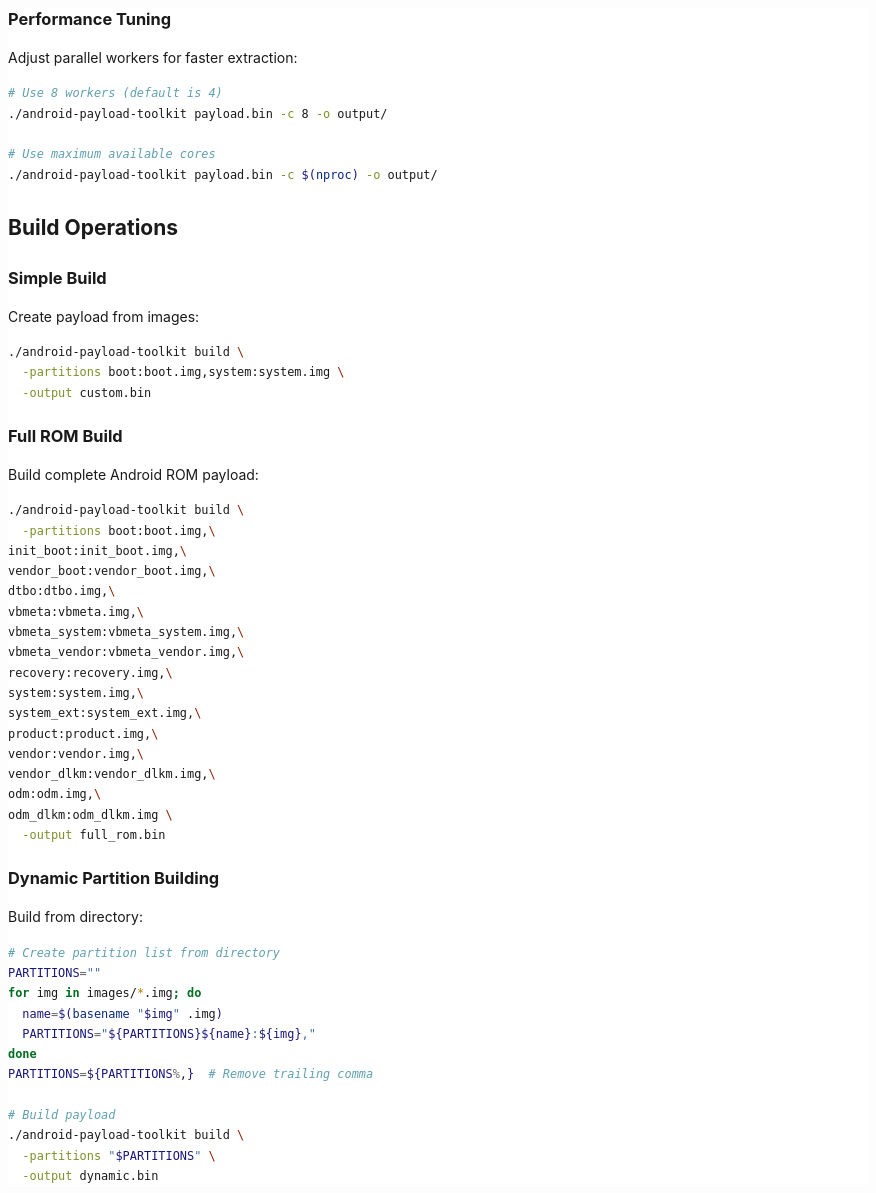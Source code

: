 ### Performance Tuning

Adjust parallel workers for faster extraction:
```bash
# Use 8 workers (default is 4)
./android-payload-toolkit payload.bin -c 8 -o output/

# Use maximum available cores
./android-payload-toolkit payload.bin -c $(nproc) -o output/
```

## Build Operations

### Simple Build

Create payload from images:
```bash
./android-payload-toolkit build \
  -partitions boot:boot.img,system:system.img \
  -output custom.bin
```

### Full ROM Build

Build complete Android ROM payload:
```bash
./android-payload-toolkit build \
  -partitions boot:boot.img,\
init_boot:init_boot.img,\
vendor_boot:vendor_boot.img,\
dtbo:dtbo.img,\
vbmeta:vbmeta.img,\
vbmeta_system:vbmeta_system.img,\
vbmeta_vendor:vbmeta_vendor.img,\
recovery:recovery.img,\
system:system.img,\
system_ext:system_ext.img,\
product:product.img,\
vendor:vendor.img,\
vendor_dlkm:vendor_dlkm.img,\
odm:odm.img,\
odm_dlkm:odm_dlkm.img \
  -output full_rom.bin
```

### Dynamic Partition Building

Build from directory:
```bash
# Create partition list from directory
PARTITIONS=""
for img in images/*.img; do
  name=$(basename "$img" .img)
  PARTITIONS="${PARTITIONS}${name}:${img},"
done
PARTITIONS=${PARTITIONS%,}  # Remove trailing comma

# Build payload
./android-payload-toolkit build \
  -partitions "$PARTITIONS" \
  -output dynamic.bin
```

